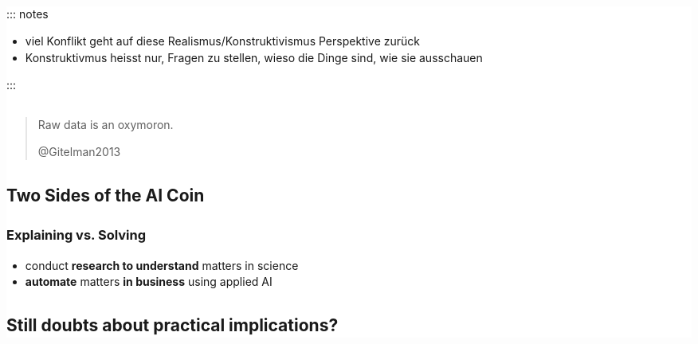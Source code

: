 

::: notes

- viel Konflikt geht auf diese Realismus/Konstruktivismus Perspektive zurück
- Konstruktivmus heisst nur, Fragen zu stellen, wieso die Dinge sind, wie sie ausschauen

:::

##  

> Raw data is an oxymoron.
>
> @Gitelman2013



## Two Sides of the AI Coin

### Explaining vs. Solving

- conduct **research to understand** matters in science
- **automate** matters **in business** using applied AI



## Still doubts about practical implications?
